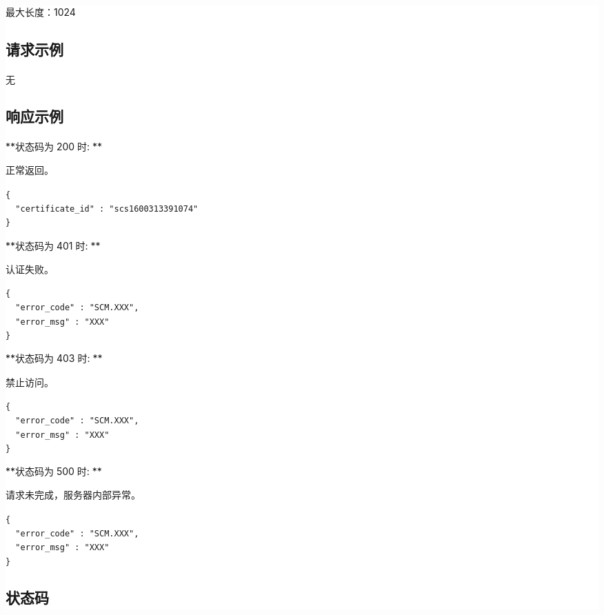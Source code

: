 <p>最大长度：1024</p>
</td>
</tr>
</tbody>
</table>

## 请求示例

无

## 响应示例

**状态码为 200 时: **

正常返回。

```
{
  "certificate_id" : "scs1600313391074"
}
```

**状态码为 401 时: **

认证失败。

```
{
  "error_code" : "SCM.XXX",
  "error_msg" : "XXX"
}
```

**状态码为 403 时: **

禁止访问。

```
{
  "error_code" : "SCM.XXX",
  "error_msg" : "XXX"
}
```

**状态码为 500 时: **

请求未完成，服务器内部异常。

```
{
  "error_code" : "SCM.XXX",
  "error_msg" : "XXX"
}
```

## 状态码
